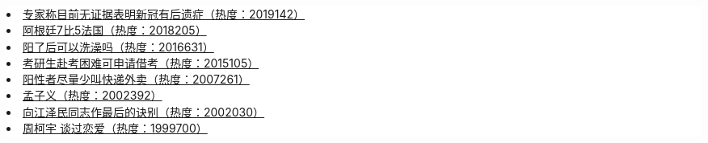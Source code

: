 <li>
<a href="https://s.weibo.com/weibo?q=%23%E4%B8%93%E5%AE%B6%E7%A7%B0%E7%9B%AE%E5%89%8D%E6%97%A0%E8%AF%81%E6%8D%AE%E8%A1%A8%E6%98%8E%E6%96%B0%E5%86%A0%E6%9C%89%E5%90%8E%E9%81%97%E7%97%87%23" target="weibo">
专家称目前无证据表明新冠有后遗症（热度：2019142）
</a>
</li>

<li>
<a href="https://s.weibo.com/weibo?q=%23%E9%98%BF%E6%A0%B9%E5%BB%B77%E6%AF%945%E6%B3%95%E5%9B%BD%23" target="weibo">
阿根廷7比5法国（热度：2018205）
</a>
</li>

<li>
<a href="https://s.weibo.com/weibo?q=%23%E9%98%B3%E4%BA%86%E5%90%8E%E5%8F%AF%E4%BB%A5%E6%B4%97%E6%BE%A1%E5%90%97%23" target="weibo">
阳了后可以洗澡吗（热度：2016631）
</a>
</li>

<li>
<a href="https://s.weibo.com/weibo?q=%23%E8%80%83%E7%A0%94%E7%94%9F%E8%B5%B4%E8%80%83%E5%9B%B0%E9%9A%BE%E5%8F%AF%E7%94%B3%E8%AF%B7%E5%80%9F%E8%80%83%23" target="weibo">
考研生赴考困难可申请借考（热度：2015105）
</a>
</li>

<li>
<a href="https://s.weibo.com/weibo?q=%23%E9%98%B3%E6%80%A7%E8%80%85%E5%B0%BD%E9%87%8F%E5%B0%91%E5%8F%AB%E5%BF%AB%E9%80%92%E5%A4%96%E5%8D%96%23" target="weibo">
阳性者尽量少叫快递外卖（热度：2007261）
</a>
</li>

<li>
<a href="https://s.weibo.com/weibo?q=%23%E5%AD%9F%E5%AD%90%E4%B9%89%23" target="weibo">
孟子义（热度：2002392）
</a>
</li>

<li>
<a href="https://s.weibo.com/weibo?q=%23%E5%90%91%E6%B1%9F%E6%B3%BD%E6%B0%91%E5%90%8C%E5%BF%97%E4%BD%9C%E6%9C%80%E5%90%8E%E7%9A%84%E8%AF%80%E5%88%AB%23" target="weibo">
向江泽民同志作最后的诀别（热度：2002030）
</a>
</li>

<li>
<a href="https://s.weibo.com/weibo?q=%23%E5%91%A8%E6%9F%AF%E5%AE%87%20%E8%B0%88%E8%BF%87%E6%81%8B%E7%88%B1%23" target="weibo">
周柯宇 谈过恋爱（热度：1999700）
</a>
</li>
